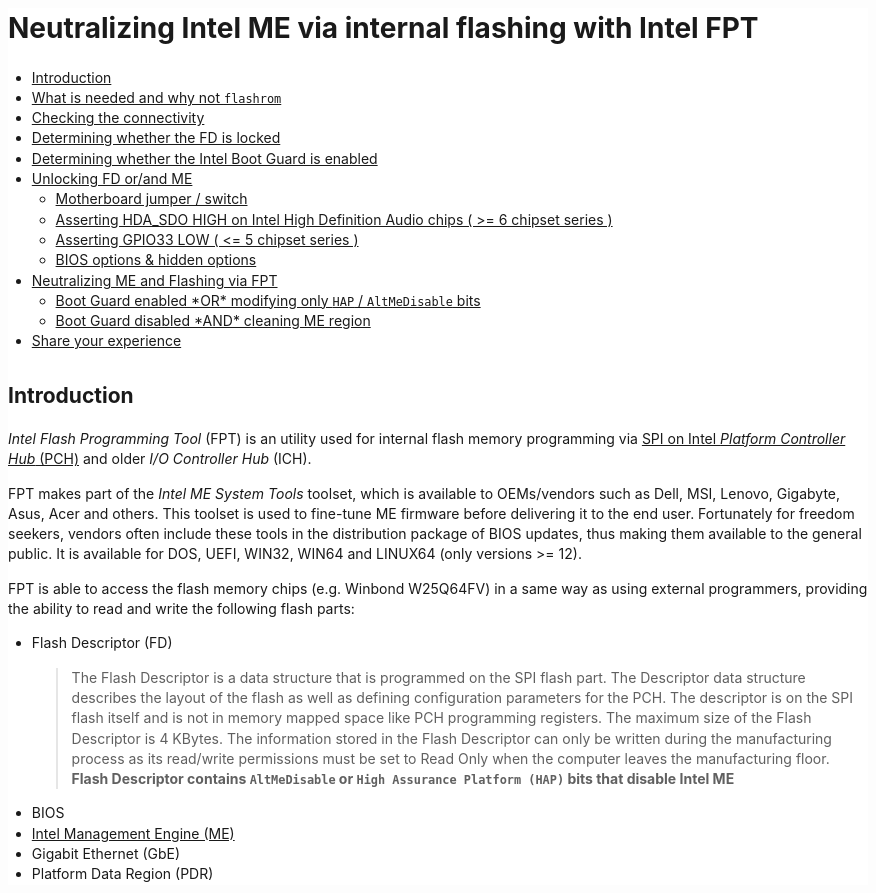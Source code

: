 # Neutralizing Intel ME via internal flashing with Intel FPT



 - [Introduction](#introduction)
 - [What is needed and why not `flashrom`](#what-is-needed-and-why-not-flashrom)
 - [Checking the connectivity](#checking-the-connectivity)
 - [Determining whether the FD is locked](#determining-whether-the-fd-is-locked)
 - [Determining whether the Intel Boot Guard is enabled](#determining-whether-the-intel-boot-guard-is-enabled)
 - [Unlocking FD or/and ME](#unlocking-fd-orand-me)
   - [Motherboard jumper / switch](#motherboard-jumper--switch)
   - [Asserting HDA_SDO HIGH on Intel High Definition Audio chips ( >= 6 chipset series )](#setting-hda_sdo-pin-high-on-intel-high-definition-audio-chips---6-series-chipsets-)
   - [Asserting GPIO33 LOW ( <= 5 chipset series )](#setting-gpio33-pin-low-on-chipset-series--5)
   - [BIOS options & hidden options](#bios-options--hidden-options)
 - [Neutralizing ME and Flashing via FPT](#neutralizing-me-and-flashing-via-fpt)
   - [Boot Guard enabled \*OR\* modifying only `HAP` / `AltMeDisable` bits](#in-case-you-have-intel-boot-guard-with-verified-boot-enabled--or--you-only-want-to-use-hapaltmedisable-bits)
   - [Boot Guard disabled \*AND\* cleaning ME region](#in-case-you-dont-have-intel-boot-guard-with-verified-boot-enabled--and--you-want-to-flash-a-neutralized-me-region)
 - [Share your experience](#share-your-experience)



## Introduction

_Intel Flash Programming Tool_ (FPT) is an utility used for internal flash memory programming via [SPI on Intel _Platform Controller Hub_ (PCH)](https://github.com/mostav02/Remove_IntelME_FPT/raw/master/Articles/Intel%20docs/Intel%20SPI%20Programming%20Guide.pdf) and older _I/O Controller Hub_ (ICH).

FPT makes part of the _Intel ME System Tools_ toolset, which is available to OEMs/vendors such as Dell, MSI, Lenovo, Gigabyte, Asus, Acer and others. This toolset is used to fine-tune ME firmware before delivering it to the end user. Fortunately for freedom seekers, vendors often include these tools in the distribution package of BIOS updates, thus making them available to the general public. It is available for DOS, UEFI, WIN32, WIN64 and LINUX64 (only versions >= 12).

FPT is able to access the flash memory chips (e.g. Winbond W25Q64FV) in a same way as using external programmers, providing the ability to read and write the following flash parts:

- Flash Descriptor (FD)  
  > The Flash Descriptor is a data structure that is programmed on the SPI flash part. The Descriptor data structure describes the layout of the flash as well as defining configuration parameters for the PCH. The descriptor is on the SPI flash itself and is not in memory mapped space like PCH programming registers. The maximum size of the Flash Descriptor is 4 KBytes. The information stored in the Flash Descriptor can only be written during the manufacturing process as its read/write permissions must be set to Read Only when the computer leaves the manufacturing floor.  
  > **Flash Descriptor contains `AltMeDisable` or `High Assurance Platform (HAP)` bits that disable Intel ME**
- BIOS 
- [Intel Management Engine (ME)](https://github.com/mostav02/Remove_IntelME_FPT/raw/master/Articles/Why%20disabling%20IntelME/About%20Intel%20ME%20by%20Libreboot.pdf)  
- Gigabit Ethernet (GbE)
- Platform Data Region (PDR)
